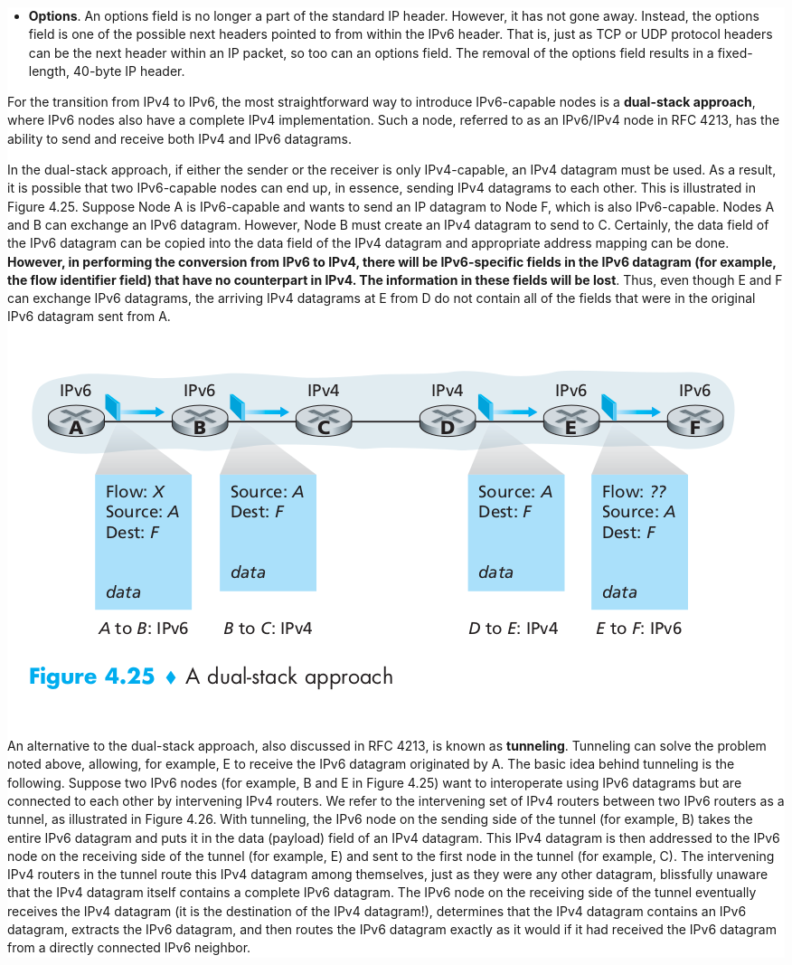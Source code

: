 * **Options**. An options field is no longer a part of the standard IP header. However, it has not gone away. Instead, the options field is one of the possible next headers pointed to from within the IPv6 header. That is, just as TCP or UDP protocol headers can be the next header within an IP packet, so too can an options field. The removal of the options field results in a fixed-length, 40-byte IP header.

For the transition from IPv4 to IPv6, the most straightforward way to introduce IPv6-capable nodes is a **dual-stack approach**, where IPv6 nodes also have a complete IPv4 implementation. Such a node, referred to as an IPv6/IPv4 node in RFC 4213, has the ability to send and receive both IPv4 and IPv6 datagrams.

In the dual-stack approach, if either the sender or the receiver is only IPv4-capable, an IPv4 datagram must be used. As a result, it is possible that two IPv6-capable nodes can end up, in essence, sending IPv4 datagrams to each other. This is illustrated in Figure 4.25. Suppose Node A is IPv6-capable and wants to send an IP datagram to Node F, which is also IPv6-capable. Nodes A and B can exchange an IPv6 datagram. However, Node B must create an IPv4 datagram to send to C. Certainly, the data field of the IPv6 datagram can be copied into the data field of the IPv4 datagram and appropriate address mapping can be done. **However, in performing the conversion from IPv6 to IPv4, there will be IPv6-specific fields in the IPv6 datagram (for example, the flow identifier field) that have no counterpart in IPv4. The information in these fields will be lost**. Thus, even though E and F can exchange IPv6 datagrams, the arriving IPv4 datagrams at E from D do not contain all of the fields that were in the original IPv6 datagram sent from A.

![dual stack approach](https://github.com/SaltyFish123/SaltyFish123.github.io/blob/master/assets/images/computer_network/dual_stack_approach.png?raw=true)

An alternative to the dual-stack approach, also discussed in RFC 4213, is known as **tunneling**. Tunneling can solve the problem noted above, allowing, for example, E to receive the IPv6 datagram originated by A. The basic idea behind tunneling is the following. Suppose two IPv6 nodes (for example, B and E in Figure 4.25) want to interoperate using IPv6 datagrams but are connected to each other by intervening IPv4 routers. We refer to the intervening set of IPv4 routers between two IPv6 routers as a tunnel, as illustrated in Figure 4.26. With tunneling, the IPv6 node on the sending side of the tunnel (for example, B) takes the entire IPv6 datagram and puts it in the data (payload) field of an IPv4 datagram. This IPv4 datagram is then addressed to the IPv6 node on the receiving side of the tunnel (for example, E) and sent to the first node in the tunnel (for example, C). The intervening IPv4 routers in the tunnel route this IPv4 datagram among themselves, just as they were any other datagram, blissfully unaware that the IPv4 datagram itself contains a complete IPv6 datagram. The IPv6 node on the receiving side of the tunnel eventually receives the IPv4 datagram (it is the destination of the IPv4 datagram!), determines that the IPv4 datagram contains an IPv6 datagram, extracts the IPv6 datagram, and then routes the IPv6 datagram exactly as it would if it had received the IPv6 datagram from a directly connected IPv6 neighbor.
